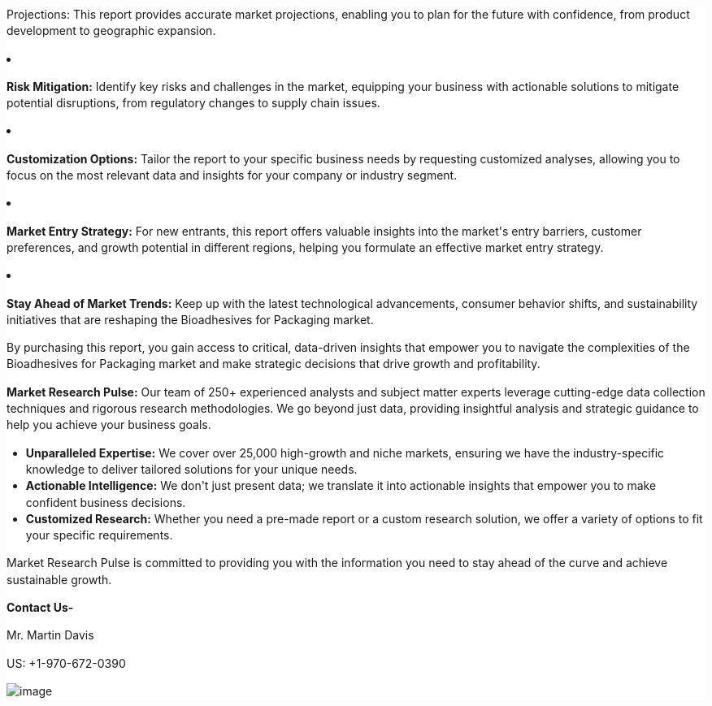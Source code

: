 Projections:</strong> This report provides accurate market projections, enabling you to plan for the future with confidence, from product development to geographic expansion.</p></li><li><p><strong>Risk Mitigation:</strong> Identify key risks and challenges in the market, equipping your business with actionable solutions to mitigate potential disruptions, from regulatory changes to supply chain issues.</p></li><li><p><strong>Customization Options:</strong> Tailor the report to your specific business needs by requesting customized analyses, allowing you to focus on the most relevant data and insights for your company or industry segment.</p></li><li><p><strong>Market Entry Strategy:</strong> For new entrants, this report offers valuable insights into the market's entry barriers, customer preferences, and growth potential in different regions, helping you formulate an effective market entry strategy.</p></li><li><p><strong>Stay Ahead of Market Trends:</strong> Keep up with the latest technological advancements, consumer behavior shifts, and sustainability initiatives that are reshaping the Bioadhesives for Packaging market.</p></li></ol><p>By purchasing this report, you gain access to critical, data-driven insights that empower you to navigate the complexities of the Bioadhesives for Packaging market and make strategic decisions that drive growth and profitability.</p><p><strong>Market Research Pulse:</strong>&nbsp;Our team of 250+ experienced analysts and subject matter experts leverage cutting-edge data collection techniques and rigorous research methodologies. We go beyond just data, providing insightful analysis and strategic guidance to help you achieve your business goals.</p><ul><li><strong>Unparalleled Expertise:</strong>&nbsp;We cover over 25,000 high-growth and niche markets, ensuring we have the industry-specific knowledge to deliver tailored solutions for your unique needs.</li><li><strong>Actionable Intelligence:</strong>&nbsp;We don't just present data; we translate it into actionable insights that empower you to make confident business decisions.</li><li><strong>Customized Research:</strong>&nbsp;Whether you need a pre-made report or a custom research solution, we offer a variety of options to fit your specific requirements.</li></ul><p>Market Research Pulse is committed to providing you with the information you need to stay ahead of the curve and achieve sustainable growth.</p><p><strong>Contact Us-</strong></p><p>Mr. Martin Davis</p><p>US: +1-970-672-0390</p>
![image](https://github.com/user-attachments/assets/b082c7c3-a877-4160-b065-9924ebb5f0bd)
